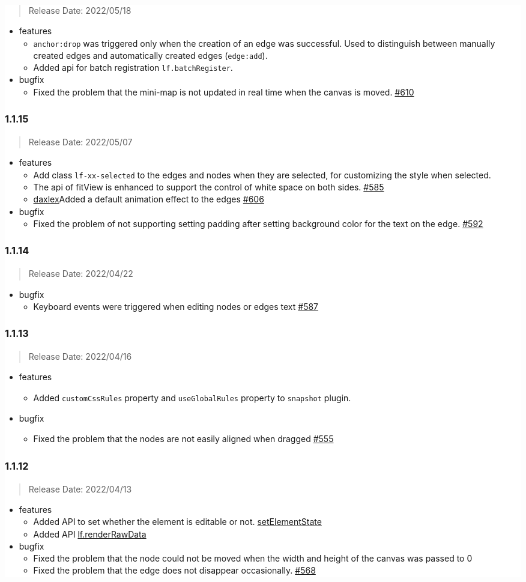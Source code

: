 > Release Date: 2022/05/18

- features
  - `anchor:drop` was triggered only when the creation of an edge was successful. Used to distinguish between manually created edges and automatically created edges (`edge:add`).
  - Added api for batch registration `lf.batchRegister`.
- bugfix
  - Fixed the problem that the mini-map is not updated in real time when the canvas is moved. [#610](https://github.com/didi/LogicFlow/issues/610)

### 1.1.15

> Release Date: 2022/05/07

- features
  - Add class `lf-xx-selected` to the edges and nodes when they are selected, for customizing the style when selected.
  - The api of fitView is enhanced to support the control of white space on both sides. [#585](https://github.com/didi/LogicFlow/issues/585)
  - [daxlex](https://github.com/daxlea)Added a default animation effect to the edges [#606](https://github.com/didi/LogicFlow/pull/606)
- bugfix
  - Fixed the problem of not supporting setting padding after setting background color for the text on the edge. [#592](https://github.com/didi/LogicFlow/issues/592)

### 1.1.14

> Release Date: 2022/04/22

- bugfix
  - Keyboard events were triggered when editing nodes or edges text [#587](https://github.com/didi/LogicFlow/issues/587)

### 1.1.13

> Release Date: 2022/04/16

- features

  -  Added `customCssRules` property and `useGlobalRules` property to `snapshot` plugin.

- bugfix
  - Fixed the problem that the nodes are not easily aligned when dragged [#555](https://github.com/didi/LogicFlow/issues/555)

### 1.1.12

> Release Date: 2022/04/13

- features
  - Added API to set whether the element is editable or not. [setElementState](en/api/graphModelApi#setelementstate)
  - Added API [lf.renderRawData](en/api/logicFlowApi#renderrawdata)
- bugfix
  - Fixed the problem that the node could not be moved when the width and height of the canvas was passed to 0
  - Fixed the problem that the edge does not disappear occasionally. [#568](https://github.com/didi/LogicFlow/issues/568)
